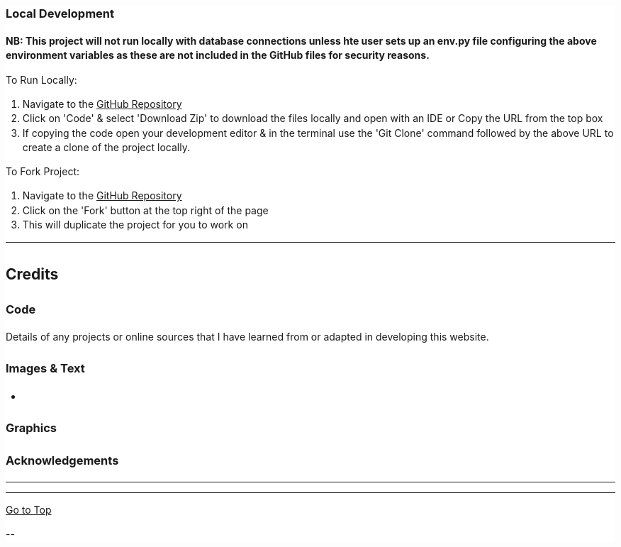 ### Local Development
__NB: This project will not run locally with database connections unless hte user sets up an env.py file configuring the above environment variables as these are not included in the GitHub files for security reasons.__

To Run Locally:
1. Navigate to the [GitHub Repository](https://github.com/Hanmb17/CI_MS3_CoastalPawsRescue)
2. Click on 'Code' & select 'Download Zip' to download the files locally and open with an IDE or Copy the URL from the top box
3. If copying the code open your development editor & in the terminal use the 'Git Clone' command followed by the above URL to create a clone of the project locally.

To Fork Project:
1. Navigate to the [GitHub Repository](https://github.com/Hanmb17/CI_MS3_CoastalPawsRescue)
2. Click on the 'Fork' button at the top right of the page
3. This will duplicate the project for you to work on


---

## Credits

### Code

Details of any projects or online sources that I have learned from or adapted in developing this website.


### Images & Text

-


### Graphics



### Acknowledgements



---

---

[Go to Top](#coastal-paws-rescue---dog-adoption-website)

--